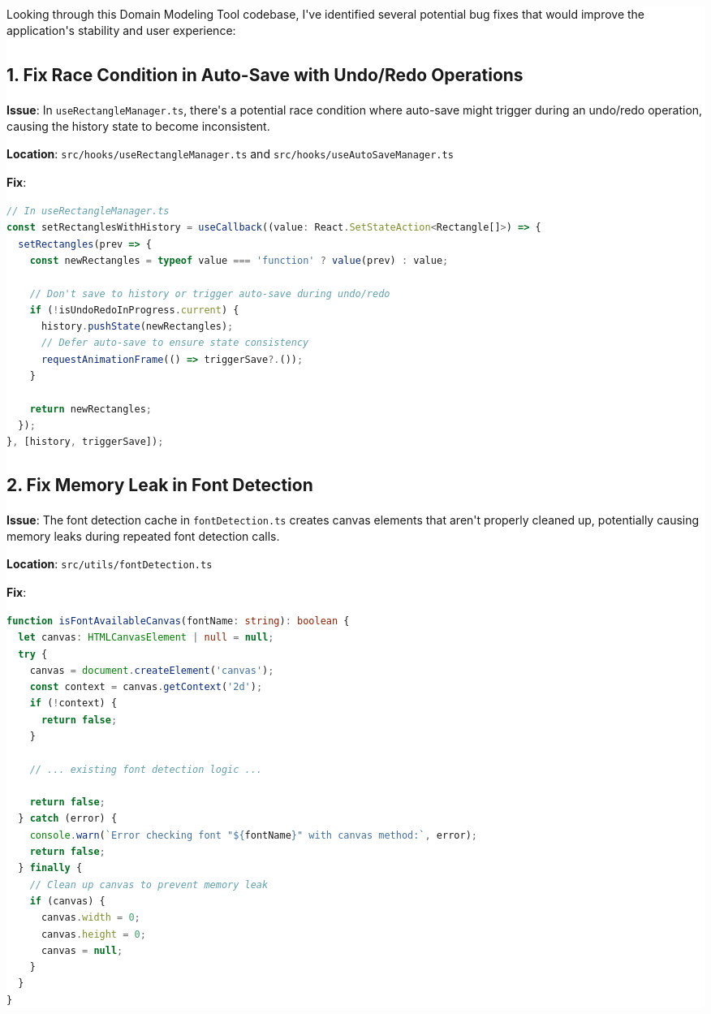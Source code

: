 Looking through this Domain Modeling Tool codebase, I've identified several potential bug fixes that would improve the application's stability and user experience:

## 1. **Fix Race Condition in Auto-Save with Undo/Redo Operations**

**Issue**: In `useRectangleManager.ts`, there's a potential race condition where auto-save might trigger during an undo/redo operation, causing the history state to become inconsistent.

**Location**: `src/hooks/useRectangleManager.ts` and `src/hooks/useAutoSaveManager.ts`

**Fix**:
```typescript
// In useRectangleManager.ts
const setRectanglesWithHistory = useCallback((value: React.SetStateAction<Rectangle[]>) => {
  setRectangles(prev => {
    const newRectangles = typeof value === 'function' ? value(prev) : value;
    
    // Don't save to history or trigger auto-save during undo/redo
    if (!isUndoRedoInProgress.current) {
      history.pushState(newRectangles);
      // Defer auto-save to ensure state consistency
      requestAnimationFrame(() => triggerSave?.());
    }
    
    return newRectangles;
  });
}, [history, triggerSave]);
```

## 2. **Fix Memory Leak in Font Detection**

**Issue**: The font detection cache in `fontDetection.ts` creates canvas elements that aren't properly cleaned up, potentially causing memory leaks during repeated font detection calls.

**Location**: `src/utils/fontDetection.ts`

**Fix**:
```typescript
function isFontAvailableCanvas(fontName: string): boolean {
  let canvas: HTMLCanvasElement | null = null;
  try {
    canvas = document.createElement('canvas');
    const context = canvas.getContext('2d');
    if (!context) {
      return false;
    }
    
    // ... existing font detection logic ...
    
    return false;
  } catch (error) {
    console.warn(`Error checking font "${fontName}" with canvas method:`, error);
    return false;
  } finally {
    // Clean up canvas to prevent memory leak
    if (canvas) {
      canvas.width = 0;
      canvas.height = 0;
      canvas = null;
    }
  }
}
```
